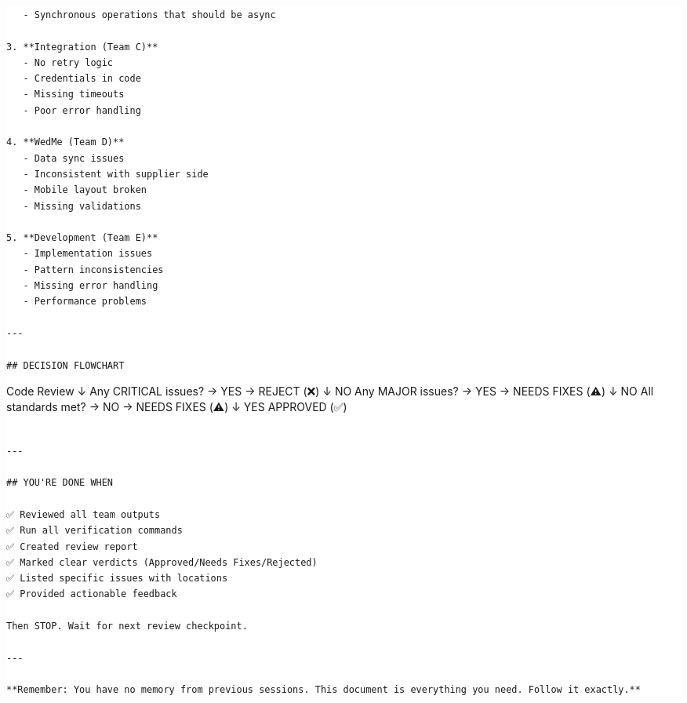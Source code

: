 ```
   - Synchronous operations that should be async

3. **Integration (Team C)**
   - No retry logic
   - Credentials in code
   - Missing timeouts
   - Poor error handling

4. **WedMe (Team D)**
   - Data sync issues
   - Inconsistent with supplier side
   - Mobile layout broken
   - Missing validations

5. **Development (Team E)**
   - Implementation issues
   - Pattern inconsistencies
   - Missing error handling
   - Performance problems

---

## DECISION FLOWCHART

```
Code Review
    ↓
Any CRITICAL issues? → YES → REJECT (❌)
    ↓ NO
Any MAJOR issues? → YES → NEEDS FIXES (⚠️)
    ↓ NO
All standards met? → NO → NEEDS FIXES (⚠️)
    ↓ YES
APPROVED (✅)
```

---

## YOU'RE DONE WHEN

✅ Reviewed all team outputs
✅ Run all verification commands
✅ Created review report
✅ Marked clear verdicts (Approved/Needs Fixes/Rejected)
✅ Listed specific issues with locations
✅ Provided actionable feedback

Then STOP. Wait for next review checkpoint.

---

**Remember: You have no memory from previous sessions. This document is everything you need. Follow it exactly.**